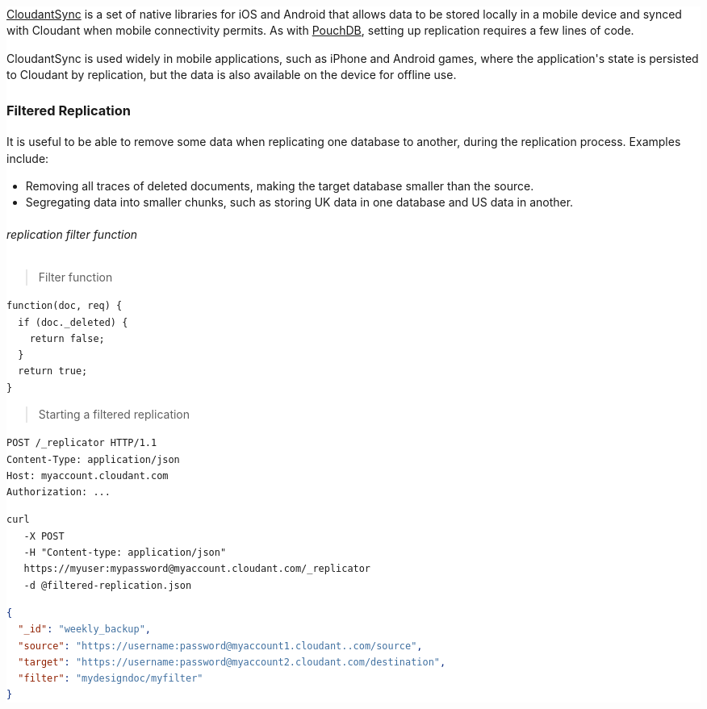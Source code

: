 [CloudantSync](https://cloudant.com/cloudant-sync-resources/) is a set of native libraries for iOS and Android that allows data to be stored locally in a mobile device and synced with Cloudant when mobile connectivity permits. As with [PouchDB](replication-guide.html#pouchdb), setting up replication requires a few lines of code.

CloudantSync is used widely in mobile applications, such as iPhone and Android games, where the application's state is persisted to Cloudant by replication, but the data is also available on the device for offline use.

### Filtered Replication

It is useful to be able to remove some data when replicating one database to another, during the replication process. Examples include:

 * Removing all traces of deleted documents, making the target database smaller than the source.
 * Segregating data into smaller chunks, such as storing UK data in one database and US data in another.

###### replication filter function

> Filter function

```
function(doc, req) {
  if (doc._deleted) {
    return false;
  }
  return true;
}
```

> Starting a filtered replication

```http
POST /_replicator HTTP/1.1
Content-Type: application/json
Host: myaccount.cloudant.com
Authorization: ...
```

```shell
curl
   -X POST
   -H "Content-type: application/json"
   https://myuser:mypassword@myaccount.cloudant.com/_replicator
   -d @filtered-replication.json
```

```json
{
  "_id": "weekly_backup",
  "source": "https://username:password@myaccount1.cloudant..com/source",
  "target": "https://username:password@myaccount2.cloudant.com/destination",
  "filter": "mydesigndoc/myfilter"
}
```
